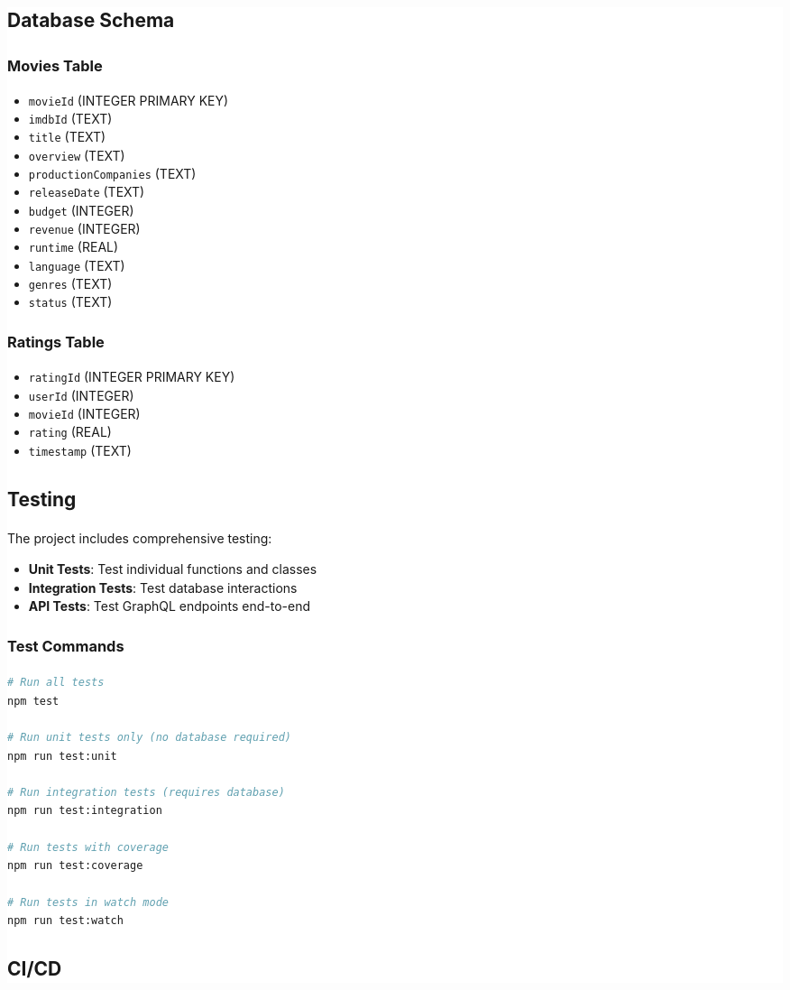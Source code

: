 ## Database Schema

### Movies Table
- `movieId` (INTEGER PRIMARY KEY)
- `imdbId` (TEXT)
- `title` (TEXT)
- `overview` (TEXT)
- `productionCompanies` (TEXT)
- `releaseDate` (TEXT)
- `budget` (INTEGER)
- `revenue` (INTEGER)
- `runtime` (REAL)
- `language` (TEXT)
- `genres` (TEXT)
- `status` (TEXT)

### Ratings Table
- `ratingId` (INTEGER PRIMARY KEY)
- `userId` (INTEGER)
- `movieId` (INTEGER)
- `rating` (REAL)
- `timestamp` (TEXT)

## Testing

The project includes comprehensive testing:

- **Unit Tests**: Test individual functions and classes
- **Integration Tests**: Test database interactions
- **API Tests**: Test GraphQL endpoints end-to-end

### Test Commands

```bash
# Run all tests
npm test

# Run unit tests only (no database required)
npm run test:unit

# Run integration tests (requires database)
npm run test:integration

# Run tests with coverage
npm run test:coverage

# Run tests in watch mode
npm run test:watch
```

## CI/CD
